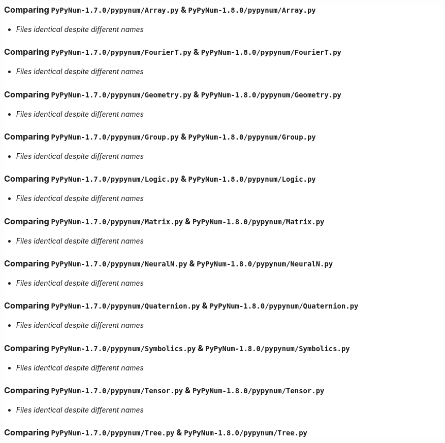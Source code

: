### Comparing `PyPyNum-1.7.0/pypynum/Array.py` & `PyPyNum-1.8.0/pypynum/Array.py`

 * *Files identical despite different names*

### Comparing `PyPyNum-1.7.0/pypynum/FourierT.py` & `PyPyNum-1.8.0/pypynum/FourierT.py`

 * *Files identical despite different names*

### Comparing `PyPyNum-1.7.0/pypynum/Geometry.py` & `PyPyNum-1.8.0/pypynum/Geometry.py`

 * *Files identical despite different names*

### Comparing `PyPyNum-1.7.0/pypynum/Group.py` & `PyPyNum-1.8.0/pypynum/Group.py`

 * *Files identical despite different names*

### Comparing `PyPyNum-1.7.0/pypynum/Logic.py` & `PyPyNum-1.8.0/pypynum/Logic.py`

 * *Files identical despite different names*

### Comparing `PyPyNum-1.7.0/pypynum/Matrix.py` & `PyPyNum-1.8.0/pypynum/Matrix.py`

 * *Files identical despite different names*

### Comparing `PyPyNum-1.7.0/pypynum/NeuralN.py` & `PyPyNum-1.8.0/pypynum/NeuralN.py`

 * *Files identical despite different names*

### Comparing `PyPyNum-1.7.0/pypynum/Quaternion.py` & `PyPyNum-1.8.0/pypynum/Quaternion.py`

 * *Files identical despite different names*

### Comparing `PyPyNum-1.7.0/pypynum/Symbolics.py` & `PyPyNum-1.8.0/pypynum/Symbolics.py`

 * *Files identical despite different names*

### Comparing `PyPyNum-1.7.0/pypynum/Tensor.py` & `PyPyNum-1.8.0/pypynum/Tensor.py`

 * *Files identical despite different names*

### Comparing `PyPyNum-1.7.0/pypynum/Tree.py` & `PyPyNum-1.8.0/pypynum/Tree.py`

